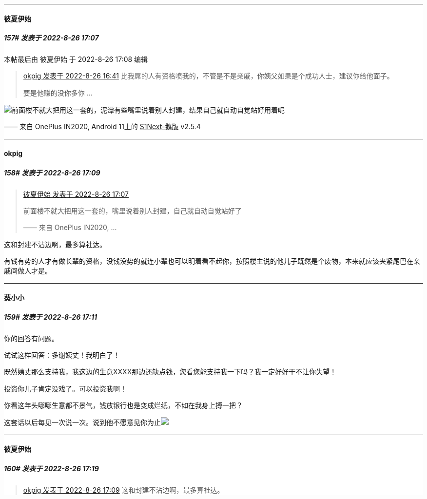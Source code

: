 *****

####  彼夏伊始  
##### 157#       发表于 2022-8-26 17:07

 本帖最后由 彼夏伊始 于 2022-8-26 17:08 编辑 
<blockquote><a href="httphttps://bbs.saraba1st.com/2b/forum.php?mod=redirect&amp;goto=findpost&amp;pid=57225872&amp;ptid=2088952" target="_blank">okpig 发表于 2022-8-26 16:41</a>
比我屌的人有资格喷我的，不管是不是亲戚，你姨父如果是个成功人士，建议你给他面子。

要是他赚的没你多你 ...</blockquote>
<img src="https://static.saraba1st.com/image/smiley/face2017/067.png" referrerpolicy="no-referrer">前面楼不就大把用这一套的，泥潭有些嘴里说着别人封建，结果自己就自动自觉站好用着呢

—— 来自 OnePlus IN2020, Android 11上的 [S1Next-鹅版](https://github.com/ykrank/S1-Next/releases) v2.5.4

*****

####  okpig  
##### 158#       发表于 2022-8-26 17:09

<blockquote><a href="httphttps://bbs.saraba1st.com/2b/forum.php?mod=redirect&amp;goto=findpost&amp;pid=57226239&amp;ptid=2088952" target="_blank">彼夏伊始 发表于 2022-8-26 17:07</a>

前面楼不就大把用这一套的，嘴里说着别人封建，自己就自动自觉站好了

—— 来自 OnePlus IN2020, ...</blockquote>
这和封建不沾边啊，最多算社达。

有钱有势的人才有做长辈的资格，没钱没势的就连小辈也可以明着看不起你，按照楼主说的他儿子既然是个废物，本来就应该夹紧尾巴在亲戚间做人才是。

*****

####  葵小小  
##### 159#       发表于 2022-8-26 17:11

你的回答有问题。

试试这样回答：多谢姨丈！我明白了！

既然姨丈那么支持我，我这边的生意XXXX那边还缺点钱，您看您能支持我一下吗？我一定好好干不让你失望！

投资你儿子肯定没戏了。可以投资我啊！

你看这年头哪哪生意都不景气，钱放银行也是变成烂纸，不如在我身上搏一把？

这套话以后每见一次说一次。说到他不愿意见你为止<img src="https://static.saraba1st.com/image/smiley/face2017/074.png" referrerpolicy="no-referrer">



*****

####  彼夏伊始  
##### 160#       发表于 2022-8-26 17:19

<blockquote><a href="httphttps://bbs.saraba1st.com/2b/forum.php?mod=redirect&amp;goto=findpost&amp;pid=57226270&amp;ptid=2088952" target="_blank">okpig 发表于 2022-8-26 17:09</a>
这和封建不沾边啊，最多算社达。
